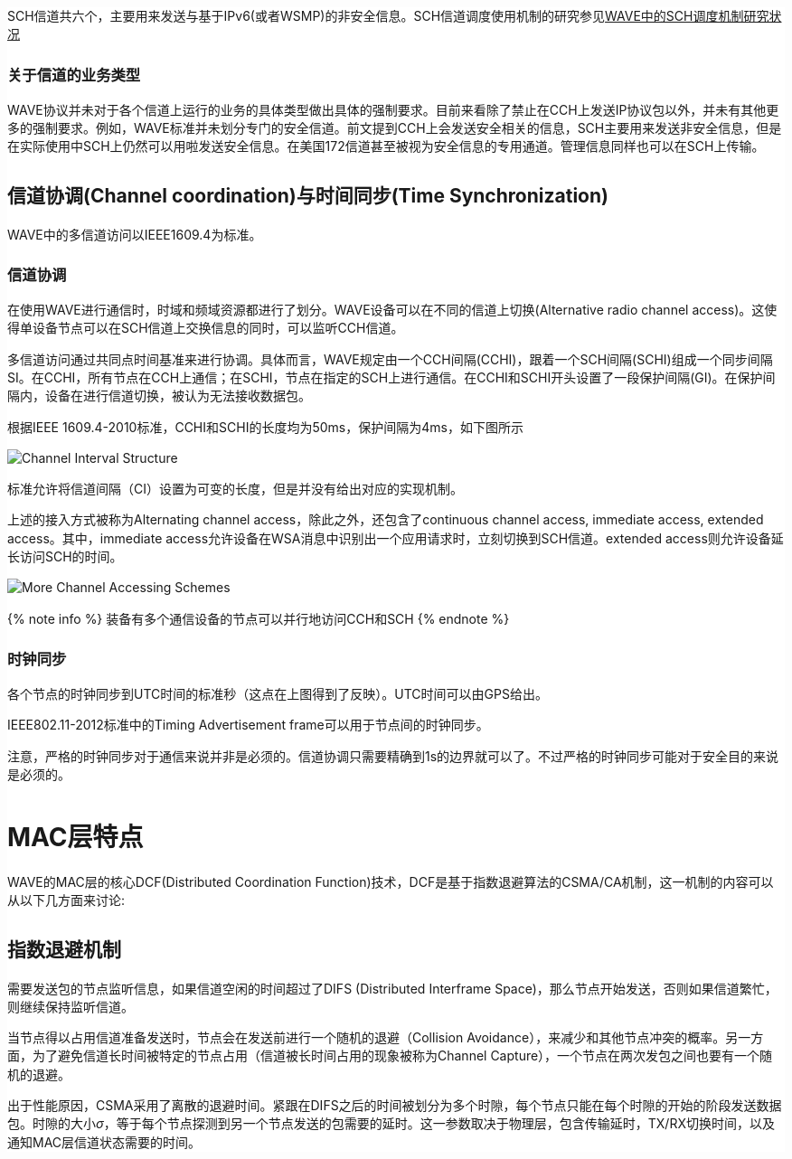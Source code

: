 SCH信道共六个，主要用来发送与基于IPv6(或者WSMP)的非安全信息。SCH信道调度使用机制的研究参见[WAVE中的SCH调度机制研究状况](./sch.html)

### 关于信道的业务类型

WAVE协议并未对于各个信道上运行的业务的具体类型做出具体的强制要求。目前来看除了禁止在CCH上发送IP协议包以外，并未有其他更多的强制要求。例如，WAVE标准并未划分专门的安全信道。前文提到CCH上会发送安全相关的信息，SCH主要用来发送非安全信息，但是在实际使用中SCH上仍然可以用啦发送安全信息。在美国172信道甚至被视为安全信息的专用通道。管理信息同样也可以在SCH上传输。

## 信道协调(Channel coordination)与时间同步(Time Synchronization)

WAVE中的多信道访问以IEEE1609.4为标准。

### 信道协调

在使用WAVE进行通信时，时域和频域资源都进行了划分。WAVE设备可以在不同的信道上切换(Alternative radio channel access)。这使得单设备节点可以在SCH信道上交换信息的同时，可以监听CCH信道。

多信道访问通过共同点时间基准来进行协调。具体而言，WAVE规定由一个CCH间隔(CCHI)，跟着一个SCH间隔(SCHI)组成一个同步间隔SI。在CCHI，所有节点在CCH上通信；在SCHI，节点在指定的SCH上进行通信。在CCHI和SCHI开头设置了一段保护间隔(GI)。在保护间隔内，设备在进行信道切换，被认为无法接收数据包。

根据IEEE 1609.4-2010标准，CCHI和SCHI的长度均为50ms，保护间隔为4ms，如下图所示

![Channel Interval Structure](https://imgs.codewoody.com/uploads/big/3e60597c7c597cfedf8c5fe4dba44e90.png)

标准允许将信道间隔（CI）设置为可变的长度，但是并没有给出对应的实现机制。

上述的接入方式被称为Alternating channel access，除此之外，还包含了continuous channel access, immediate access, extended access。其中，immediate access允许设备在WSA消息中识别出一个应用请求时，立刻切换到SCH信道。extended access则允许设备延长访问SCH的时间。

![More Channel Accessing Schemes](https://imgs.codewoody.com/uploads/big/12010bd0f5e8197a68ff732bff9cdf87.png)

{% note info %}
装备有多个通信设备的节点可以并行地访问CCH和SCH
{% endnote %}

### 时钟同步

各个节点的时钟同步到UTC时间的标准秒（这点在上图得到了反映）。UTC时间可以由GPS给出。

IEEE802.11-2012标准中的Timing Advertisement frame可以用于节点间的时钟同步。

注意，严格的时钟同步对于通信来说并非是必须的。信道协调只需要精确到1s的边界就可以了。不过严格的时钟同步可能对于安全目的来说是必须的。

# MAC层特点

WAVE的MAC层的核心DCF(Distributed Coordination Function)技术，DCF是基于指数退避算法的CSMA/CA机制，这一机制的内容可以从以下几方面来讨论:

## 指数退避机制

需要发送包的节点监听信息，如果信道空闲的时间超过了DIFS (Distributed Interframe Space)，那么节点开始发送，否则如果信道繁忙，则继续保持监听信道。

当节点得以占用信道准备发送时，节点会在发送前进行一个随机的退避（Collision Avoidance），来减少和其他节点冲突的概率。另一方面，为了避免信道长时间被特定的节点占用（信道被长时间占用的现象被称为Channel Capture），一个节点在两次发包之间也要有一个随机的退避。

出于性能原因，CSMA采用了离散的退避时间。紧跟在DIFS之后的时间被划分为多个时隙，每个节点只能在每个时隙的开始的阶段发送数据包。时隙的大小$\sigma$，等于每个节点探测到另一个节点发送的包需要的延时。这一参数取决于物理层，包含传输延时，TX/RX切换时间，以及通知MAC层信道状态需要的时间。
